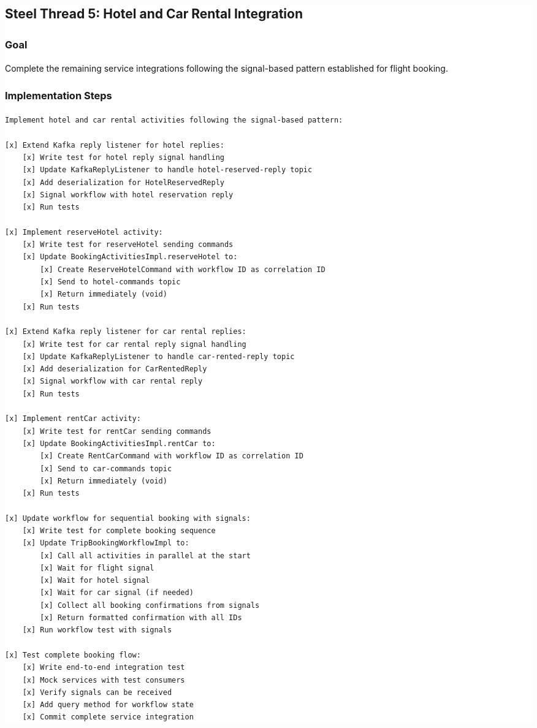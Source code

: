## Steel Thread 5: Hotel and Car Rental Integration

### Goal
Complete the remaining service integrations following the signal-based pattern established for flight booking.

### Implementation Steps

```text
Implement hotel and car rental activities following the signal-based pattern:

[x] Extend Kafka reply listener for hotel replies:
    [x] Write test for hotel reply signal handling
    [x] Update KafkaReplyListener to handle hotel-reserved-reply topic
    [x] Add deserialization for HotelReservedReply
    [x] Signal workflow with hotel reservation reply
    [x] Run tests

[x] Implement reserveHotel activity:
    [x] Write test for reserveHotel sending commands
    [x] Update BookingActivitiesImpl.reserveHotel to:
        [x] Create ReserveHotelCommand with workflow ID as correlation ID
        [x] Send to hotel-commands topic
        [x] Return immediately (void)
    [x] Run tests

[x] Extend Kafka reply listener for car rental replies:
    [x] Write test for car rental reply signal handling
    [x] Update KafkaReplyListener to handle car-rented-reply topic
    [x] Add deserialization for CarRentedReply
    [x] Signal workflow with car rental reply
    [x] Run tests

[x] Implement rentCar activity:
    [x] Write test for rentCar sending commands
    [x] Update BookingActivitiesImpl.rentCar to:
        [x] Create RentCarCommand with workflow ID as correlation ID
        [x] Send to car-commands topic
        [x] Return immediately (void)
    [x] Run tests

[x] Update workflow for sequential booking with signals:
    [x] Write test for complete booking sequence
    [x] Update TripBookingWorkflowImpl to:
        [x] Call all activities in parallel at the start
        [x] Wait for flight signal
        [x] Wait for hotel signal
        [x] Wait for car signal (if needed)
        [x] Collect all booking confirmations from signals
        [x] Return formatted confirmation with all IDs
    [x] Run workflow test with signals

[x] Test complete booking flow:
    [x] Write end-to-end integration test
    [x] Mock services with test consumers
    [x] Verify signals can be received
    [x] Add query method for workflow state
    [x] Commit complete service integration
```
